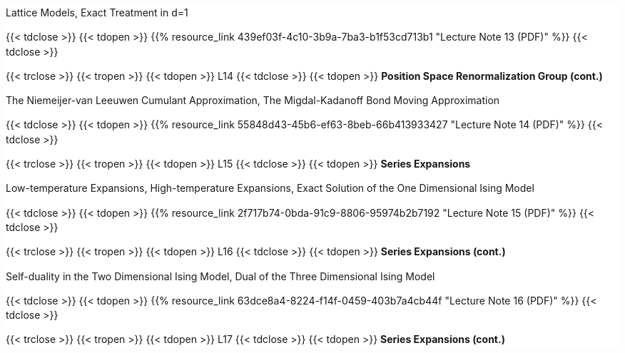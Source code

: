 Lattice Models, Exact Treatment in d=1


{{< tdclose >}}
{{< tdopen >}}
{{% resource_link 439ef03f-4c10-3b9a-7ba3-b1f53cd713b1 "Lecture Note 13 (PDF)" %}}
{{< tdclose >}}

{{< trclose >}}
{{< tropen >}}
{{< tdopen >}}
L14
{{< tdclose >}}
{{< tdopen >}}
**Position Space Renormalization Group (cont.)**

The Niemeijer-van Leeuwen Cumulant Approximation, The Migdal-Kadanoff Bond Moving Approximation


{{< tdclose >}}
{{< tdopen >}}
{{% resource_link 55848d43-45b6-ef63-8beb-66b413933427 "Lecture Note 14 (PDF)" %}}
{{< tdclose >}}

{{< trclose >}}
{{< tropen >}}
{{< tdopen >}}
L15
{{< tdclose >}}
{{< tdopen >}}
**Series Expansions**

Low-temperature Expansions, High-temperature Expansions, Exact Solution of the One Dimensional Ising Model


{{< tdclose >}}
{{< tdopen >}}
{{% resource_link 2f717b74-0bda-91c9-8806-95974b2b7192 "Lecture Note 15 (PDF)" %}}
{{< tdclose >}}

{{< trclose >}}
{{< tropen >}}
{{< tdopen >}}
L16
{{< tdclose >}}
{{< tdopen >}}
**Series Expansions (cont.)**

Self-duality in the Two Dimensional Ising Model, Dual of the Three Dimensional Ising Model


{{< tdclose >}}
{{< tdopen >}}
{{% resource_link 63dce8a4-8224-f14f-0459-403b7a4cb44f "Lecture Note 16 (PDF)" %}}
{{< tdclose >}}

{{< trclose >}}
{{< tropen >}}
{{< tdopen >}}
L17
{{< tdclose >}}
{{< tdopen >}}
**Series Expansions (cont.)**
